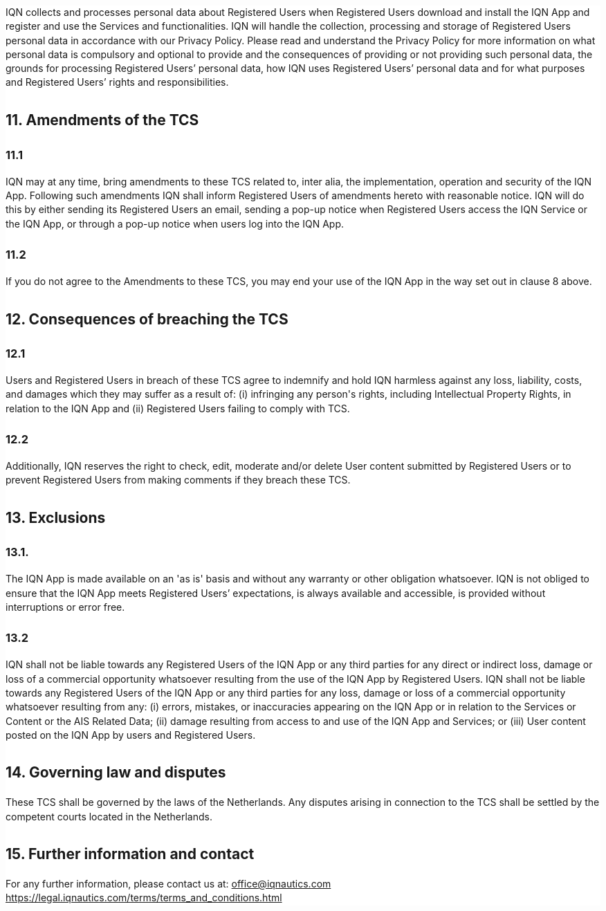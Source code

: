 IQN collects and processes personal data about Registered Users when Registered Users download and install the IQN App and register and use the Services and functionalities. IQN will handle the collection, processing and storage of Registered Users personal data in accordance with our Privacy Policy. Please read and understand the Privacy Policy for more information on what personal data is compulsory and optional to provide and the consequences of providing or not providing such personal data, the grounds for processing Registered Users’ personal data, how IQN uses Registered Users’ personal data and for what purposes and Registered Users’ rights and responsibilities.
## 11.	Amendments of the TCS
### 11.1 
IQN may at any time, bring amendments to these TCS related to, inter alia, the implementation, operation and security of the IQN App. Following such amendments IQN shall inform Registered Users of amendments hereto with reasonable notice. IQN will do this by either sending its Registered Users an email, sending a pop-up notice when Registered Users access the IQN Service or the IQN App, or through a pop-up notice when users log into the IQN App.
### 11.2 
If you do not agree to the Amendments to these TCS, you may end your use of the IQN App in the way set out in clause 8 above. 
## 12.	Consequences of breaching the TCS
### 12.1
Users and Registered Users in breach of these TCS agree to indemnify and hold IQN harmless against any loss, liability, costs, and damages which they may suffer as a result of: (i) infringing any person's rights, including Intellectual Property Rights, in relation to the IQN App and (ii) Registered Users failing to comply with TCS.
### 12.2
Additionally, IQN reserves the right to check, edit, moderate and/or delete User content submitted by Registered Users or to prevent Registered Users from making comments if they breach these TCS.
## 13.	Exclusions
### 13.1.
The IQN App is made available on an 'as is' basis and without any warranty or other obligation whatsoever. IQN is not obliged to ensure that the IQN App meets Registered Users’ expectations, is always available and accessible, is provided without interruptions or error free. 
### 13.2
IQN shall not be liable towards any Registered Users of the IQN App or any third parties for any direct or indirect loss, damage or loss of a commercial opportunity whatsoever resulting from the use of the IQN App by Registered Users. IQN shall not be liable towards any Registered Users of the IQN App or any third parties for any loss, damage or loss of a commercial opportunity whatsoever resulting from any: (i) errors, mistakes, or inaccuracies appearing on the IQN App or in relation to the Services or Content or the AIS Related Data; (ii) damage resulting from access to and use of the IQN App and Services; or (iii) User content posted on the IQN App by users and Registered Users.
## 14.	Governing law and disputes
These TCS shall be governed by the laws of the Netherlands. Any disputes arising in connection to the TCS shall be settled by the competent courts located in the Netherlands.
## 15.	Further information and contact
For any further information, please contact us at: <office@iqnautics.com>
https://legal.iqnautics.com/terms/terms_and_conditions.html